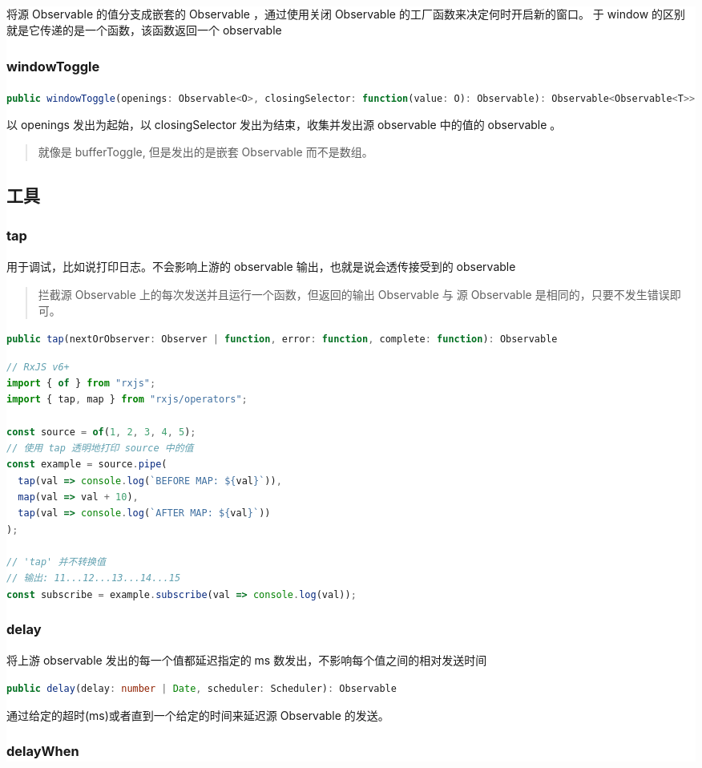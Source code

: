 将源 Observable 的值分支成嵌套的 Observable ，通过使用关闭 Observable 的工厂函数来决定何时开启新的窗口。
于 window 的区别就是它传递的是一个函数，该函数返回一个 observable

### windowToggle

```typescript
public windowToggle(openings: Observable<O>, closingSelector: function(value: O): Observable): Observable<Observable<T>>
```

以 openings 发出为起始，以 closingSelector 发出为结束，收集并发出源 observable 中的值的 observable 。

> 就像是 bufferToggle, 但是发出的是嵌套 Observable 而不是数组。

## 工具

### tap

用于调试，比如说打印日志。不会影响上游的 observable 输出，也就是说会透传接受到的 observable

> 拦截源 Observable 上的每次发送并且运行一个函数，但返回的输出 Observable 与 源 Observable 是相同的，只要不发生错误即可。

```typescript
public tap(nextOrObserver: Observer | function, error: function, complete: function): Observable
```

```typescript
// RxJS v6+
import { of } from "rxjs";
import { tap, map } from "rxjs/operators";

const source = of(1, 2, 3, 4, 5);
// 使用 tap 透明地打印 source 中的值
const example = source.pipe(
  tap(val => console.log(`BEFORE MAP: ${val}`)),
  map(val => val + 10),
  tap(val => console.log(`AFTER MAP: ${val}`))
);

// 'tap' 并不转换值
// 输出: 11...12...13...14...15
const subscribe = example.subscribe(val => console.log(val));
```

### delay

将上游 observable 发出的每一个值都延迟指定的 ms 数发出，不影响每个值之间的相对发送时间

```typescript
public delay(delay: number | Date, scheduler: Scheduler): Observable
```

通过给定的超时(ms)或者直到一个给定的时间来延迟源 Observable 的发送。

### delayWhen
